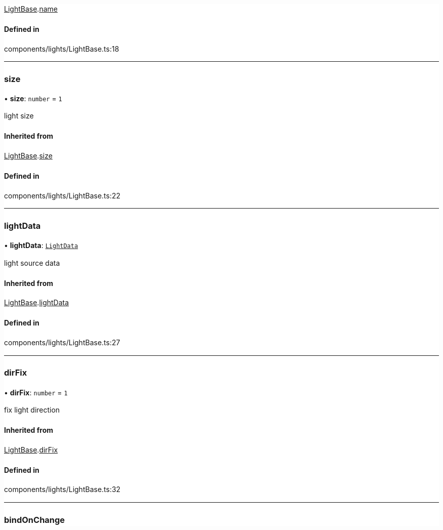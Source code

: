 [LightBase](LightBase.md).[name](LightBase.md#name)

#### Defined in

components/lights/LightBase.ts:18

___

### size

• **size**: `number` = `1`

light size

#### Inherited from

[LightBase](LightBase.md).[size](LightBase.md#size)

#### Defined in

components/lights/LightBase.ts:22

___

### lightData

• **lightData**: [`LightData`](LightData.md)

light source data

#### Inherited from

[LightBase](LightBase.md).[lightData](LightBase.md#lightdata)

#### Defined in

components/lights/LightBase.ts:27

___

### dirFix

• **dirFix**: `number` = `1`

fix light direction

#### Inherited from

[LightBase](LightBase.md).[dirFix](LightBase.md#dirfix)

#### Defined in

components/lights/LightBase.ts:32

___

### bindOnChange
